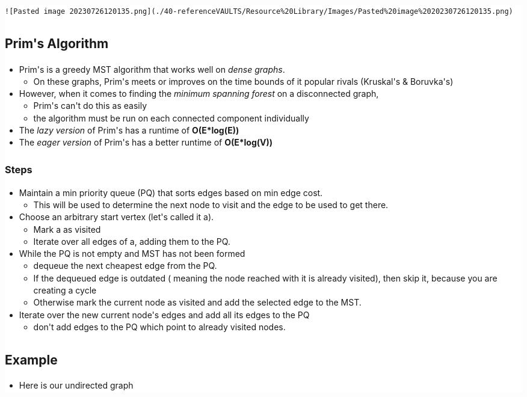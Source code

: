 	![Pasted image 20230726120135.png](./40-referenceVAULTS/Resource%20Library/Images/Pasted%20image%2020230726120135.png)

## Prim's Algorithm
- Prim's is a greedy MST algorithm that works well on *dense graphs*.
	- On these graphs, Prim's meets or improves on the time bounds of it popular rivals (Kruskal's & Boruvka's)
- However, when it comes to finding the *minimum spanning forest* on a disconnected graph,
	- Prim's can't do this as easily 
	- the algorithm must be run on each connected component individually
- The *lazy version* of Prim's has a runtime of **O(E\*log(E))**
- The *eager version* of Prim's has a better runtime of **O(E\*log(V))**

### Steps
- Maintain a min priority queue (PQ) that sorts edges based on min edge cost.
	- This will be used to determine the next node to visit and the edge to be used to get there.
- Choose an arbitrary start vertex (let's called it a).
	- Mark a as visited
	- Iterate over all edges of a, adding them to the PQ.
- While the PQ is not empty and MST has not been formed
	- dequeue the next cheapest edge from the PQ.
	- If the dequeued edge is outdated ( meaning the node reached with it is already visited), then skip it, because you are creating a cycle
	- Otherwise mark the current node as visited and add the selected edge to the MST.
- Iterate over the new current node's edges and add all its edges to the PQ
	- don't add edges to the PQ which point to already visited nodes.

## Example
- Here is our undirected graph